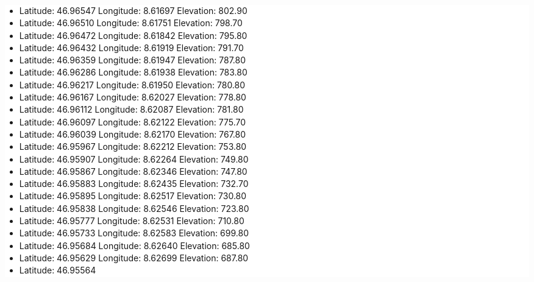   - Latitude: 46.96547
    Longitude: 8.61697
    Elevation: 802.90
  - Latitude: 46.96510
    Longitude: 8.61751
    Elevation: 798.70
  - Latitude: 46.96472
    Longitude: 8.61842
    Elevation: 795.80
  - Latitude: 46.96432
    Longitude: 8.61919
    Elevation: 791.70
  - Latitude: 46.96359
    Longitude: 8.61947
    Elevation: 787.80
  - Latitude: 46.96286
    Longitude: 8.61938
    Elevation: 783.80
  - Latitude: 46.96217
    Longitude: 8.61950
    Elevation: 780.80
  - Latitude: 46.96167
    Longitude: 8.62027
    Elevation: 778.80
  - Latitude: 46.96112
    Longitude: 8.62087
    Elevation: 781.80
  - Latitude: 46.96097
    Longitude: 8.62122
    Elevation: 775.70
  - Latitude: 46.96039
    Longitude: 8.62170
    Elevation: 767.80
  - Latitude: 46.95967
    Longitude: 8.62212
    Elevation: 753.80
  - Latitude: 46.95907
    Longitude: 8.62264
    Elevation: 749.80
  - Latitude: 46.95867
    Longitude: 8.62346
    Elevation: 747.80
  - Latitude: 46.95883
    Longitude: 8.62435
    Elevation: 732.70
  - Latitude: 46.95895
    Longitude: 8.62517
    Elevation: 730.80
  - Latitude: 46.95838
    Longitude: 8.62546
    Elevation: 723.80
  - Latitude: 46.95777
    Longitude: 8.62531
    Elevation: 710.80
  - Latitude: 46.95733
    Longitude: 8.62583
    Elevation: 699.80
  - Latitude: 46.95684
    Longitude: 8.62640
    Elevation: 685.80
  - Latitude: 46.95629
    Longitude: 8.62699
    Elevation: 687.80
  - Latitude: 46.95564